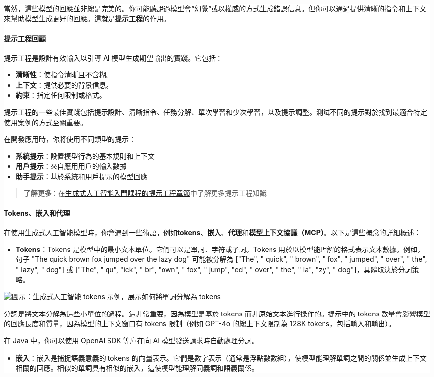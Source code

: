當然，這些模型的回應並非總是完美的。你可能聽說過模型會“幻覺”或以權威的方式生成錯誤信息。但你可以通過提供清晰的指令和上下文來幫助模型生成更好的回應。這就是**提示工程**的作用。

#### 提示工程回顧

提示工程是設計有效輸入以引導 AI 模型生成期望輸出的實踐。它包括：

- **清晰性**：使指令清晰且不含糊。
- **上下文**：提供必要的背景信息。
- **約束**：指定任何限制或格式。

提示工程的一些最佳實踐包括提示設計、清晰指令、任務分解、單次學習和少次學習，以及提示調整。測試不同的提示對於找到最適合特定使用案例的方式至關重要。

在開發應用時，你將使用不同類型的提示：
- **系統提示**：設置模型行為的基本規則和上下文
- **用戶提示**：來自應用用戶的輸入數據
- **助手提示**：基於系統和用戶提示的模型回應

> **了解更多**：在[生成式人工智能入門課程的提示工程章節](https://github.com/microsoft/generative-ai-for-beginners/tree/main/04-prompt-engineering-fundamentals)中了解更多提示工程知識

#### Tokens、嵌入和代理

在使用生成式人工智能模型時，你會遇到一些術語，例如**tokens**、**嵌入**、**代理**和**模型上下文協議（MCP）**。以下是這些概念的詳細概述：

- **Tokens**：Tokens 是模型中的最小文本單位。它們可以是單詞、字符或子詞。Tokens 用於以模型能理解的格式表示文本數據。例如，句子 "The quick brown fox jumped over the lazy dog" 可能被分解為 ["The", " quick", " brown", " fox", " jumped", " over", " the", " lazy", " dog"] 或 ["The", " qu", "ick", " br", "own", " fox", " jump", "ed", " over", " the", " la", "zy", " dog"]，具體取決於分詞策略。

![圖示：生成式人工智能 tokens 示例，展示如何將單詞分解為 tokens](../../../01-IntroToGenAI/images/tokens.webp)

分詞是將文本分解為這些小單位的過程。這非常重要，因為模型是基於 tokens 而非原始文本進行操作的。提示中的 tokens 數量會影響模型的回應長度和質量，因為模型的上下文窗口有 tokens 限制（例如 GPT-4o 的總上下文限制為 128K tokens，包括輸入和輸出）。

  在 Java 中，你可以使用 OpenAI SDK 等庫在向 AI 模型發送請求時自動處理分詞。

- **嵌入**：嵌入是捕捉語義意義的 tokens 的向量表示。它們是數字表示（通常是浮點數數組），使模型能理解單詞之間的關係並生成上下文相關的回應。相似的單詞具有相似的嵌入，這使模型能理解同義詞和語義關係。
